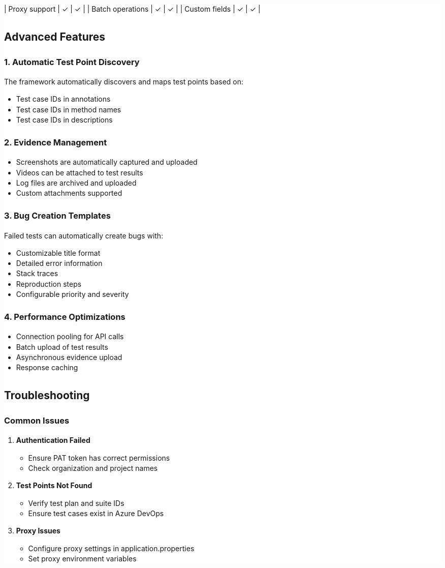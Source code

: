 | Proxy support | ✓ | ✓ |
| Batch operations | ✓ | ✓ |
| Custom fields | ✓ | ✓ |

## Advanced Features

### 1. Automatic Test Point Discovery
The framework automatically discovers and maps test points based on:
- Test case IDs in annotations
- Test case IDs in method names
- Test case IDs in descriptions

### 2. Evidence Management
- Screenshots are automatically captured and uploaded
- Videos can be attached to test results
- Log files are archived and uploaded
- Custom attachments supported

### 3. Bug Creation Templates
Failed tests can automatically create bugs with:
- Customizable title format
- Detailed error information
- Stack traces
- Reproduction steps
- Configurable priority and severity

### 4. Performance Optimizations
- Connection pooling for API calls
- Batch upload of test results
- Asynchronous evidence upload
- Response caching

## Troubleshooting

### Common Issues

1. **Authentication Failed**
   - Ensure PAT token has correct permissions
   - Check organization and project names

2. **Test Points Not Found**
   - Verify test plan and suite IDs
   - Ensure test cases exist in Azure DevOps

3. **Proxy Issues**
   - Configure proxy settings in application.properties
   - Set proxy environment variables
